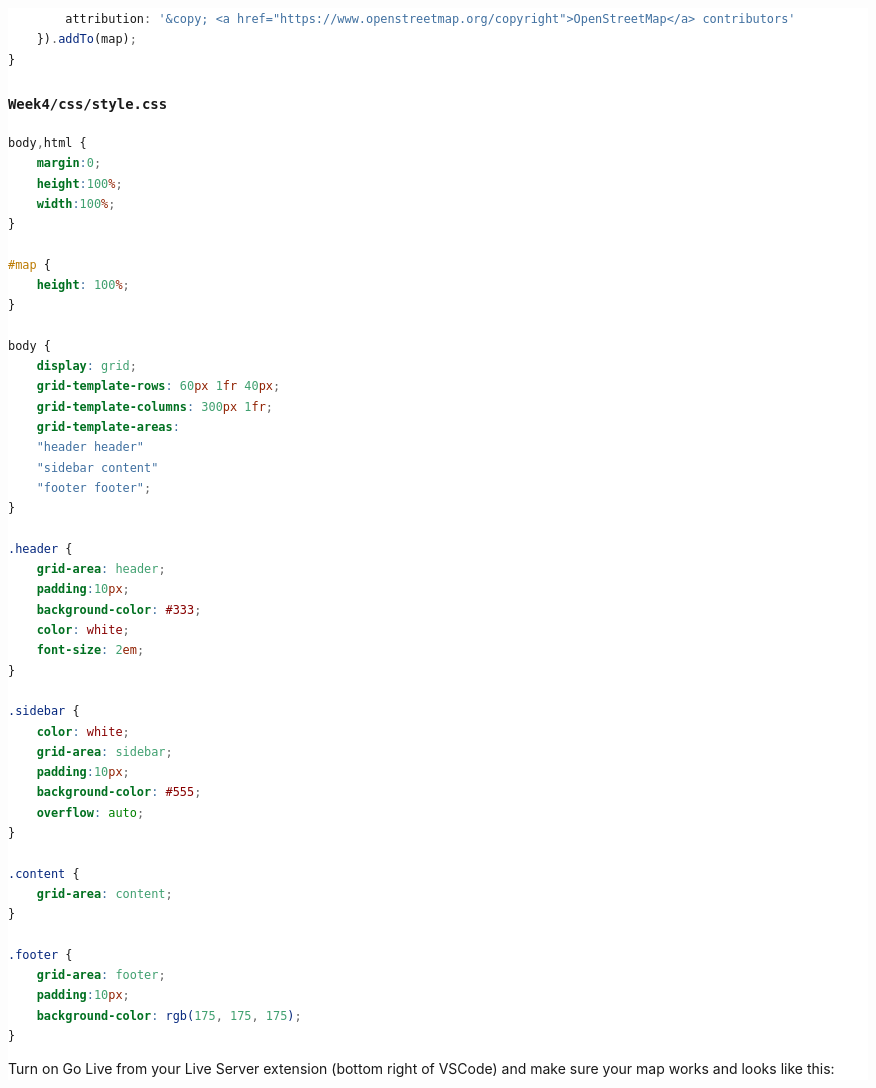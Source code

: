 ```js
		attribution: '&copy; <a href="https://www.openstreetmap.org/copyright">OpenStreetMap</a> contributors'
	}).addTo(map);
}

```

### `Week4/css/style.css`

```css
body,html {
	margin:0;
	height:100%;
	width:100%;
}

#map {
	height: 100%;
}

body {
	display: grid;
	grid-template-rows: 60px 1fr 40px;
	grid-template-columns: 300px 1fr;
	grid-template-areas: 
	"header header"
	"sidebar content"
	"footer footer";
}

.header {
	grid-area: header;
	padding:10px;
	background-color: #333;
	color: white;
	font-size: 2em;
}

.sidebar {
	color: white;
	grid-area: sidebar;
	padding:10px;
	background-color: #555;
	overflow: auto;
}

.content {
	grid-area: content;
}

.footer {
	grid-area: footer;
	padding:10px;
	background-color: rgb(175, 175, 175);
}
```
Turn on Go Live from your Live Server extension (bottom right of VSCode) and make sure your map works and looks like this:

